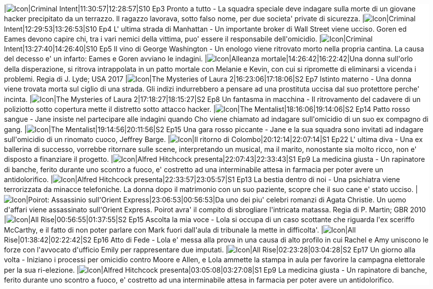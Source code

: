 |![Icon](https://guidatv.sky.it/uuid/5c741565-5526-4705-972b-dc4ea9d13ef8/cover?md5ChecksumParam=e2c6d3e4cc62a671d22c5025c18913bc)|Criminal Intent|11:30:57|12:28:57|S10 Ep3 Pronto a tutto - La squadra speciale deve indagare sulla morte di un giovane hacker precipitato da un terrazzo. Il ragazzo lavorava, sotto falso nome, per due societa&#039; private di sicurezza.
|![Icon](https://guidatv.sky.it/uuid/3c916c73-4d21-4b44-8e9f-0d96d05741c4/cover?md5ChecksumParam=e2c6d3e4cc62a671d22c5025c18913bc)|Criminal Intent|12:29:53|13:26:53|S10 Ep4 L&#039; ultima strada di Manhattan - Un importante broker di Wall Street viene ucciso. Goren ed Eames devono capire chi, tra i vari nemici della vittima, puo&#039; essere il responsabile dell&#039;omicidio.
|![Icon](https://guidatv.sky.it/uuid/904e8897-0b0b-4e57-a1dc-bbaa49acba1f/cover?md5ChecksumParam=e2c6d3e4cc62a671d22c5025c18913bc)|Criminal Intent|13:27:40|14:26:40|S10 Ep5 Il vino di George Washington - Un enologo viene ritrovato morto nella propria cantina. La causa del decesso e&#039; un infarto: Eames e Goren avviano le indagini.
|![Icon](https://guidatv.sky.it/uuid/89a79071-6ca7-4b54-92a5-ee1542d5f050/cover?md5ChecksumParam=96f1037fdb31d97dc0e36b62e5ebc60e)|Alleanza mortale|14:26:42|16:22:42|Una donna sull&#039;orlo della disperazione, si ritrova intrappolata in un patto mortale con Melanie e Kevin, con cui si ripromette di eliminarsi a vicenda i problemi. Regia di J. Lyde; USA 2017
|![Icon](https://guidatv.sky.it/uuid/9cd61272-4292-4d1b-91d1-4fbc46722284/cover?md5ChecksumParam=0a4b7d99b4d6b8a70eb2c8531fb95e16)|The Mysteries of Laura 2|16:23:06|17:18:06|S2 Ep7 Istinto materno - Una donna viene trovata morta sul ciglio di una strada. Gli indizi indurrebbero a pensare ad una prostituta uccisa dal suo protettore perche&#039; incinta.
|![Icon](https://guidatv.sky.it/uuid/16a4e740-9561-446d-b630-ad938c029a69/cover?md5ChecksumParam=0a4b7d99b4d6b8a70eb2c8531fb95e16)|The Mysteries of Laura 2|17:18:27|18:15:27|S2 Ep8 Un fantasma in macchina - Il ritrovamento del cadavere di un poliziotto sotto copertura mette il distretto sotto attacco hacker.
|![Icon](https://guidatv.sky.it/uuid/7bce8072-faea-47cc-8ed3-c42473227016/cover?md5ChecksumParam=cecefffd89da0092c424b9fe12c9a2bc)|The Mentalist|18:16:06|19:14:06|S2 Ep14 Patto rosso sangue - Jane insiste nel partecipare alle indagini quando Cho viene chiamato ad indagare sull&#039;omicidio di un suo ex compagno di gang.
|![Icon](https://guidatv.sky.it/uuid/fff8496c-320a-40e6-b4b7-736da7732d75/cover?md5ChecksumParam=cecefffd89da0092c424b9fe12c9a2bc)|The Mentalist|19:14:56|20:11:56|S2 Ep15 Una gara rosso piccante - Jane e la sua squadra sono invitati ad indagare sull&#039;omicidio di un rinomato cuoco, Jeffrey Barge.
|![Icon](https://guidatv.sky.it/uuid/6d2b116a-fc7e-4fb8-b08b-b7db990659e9/cover?md5ChecksumParam=dac17ba5e205cc817ac873373f50592c)|Il ritorno di Colombo|20:12:14|22:07:14|S1 Ep22 L&#039; ultima diva - Una ex ballerina di successo, vorrebbe ritornare sulle scene, interpretando un musical, ma il marito, nonostante sia molto ricco, non e&#039; disposto a finanziare il progetto.
|![Icon](https://guidatv.sky.it/uuid/06acda91-dad3-4814-9f50-40b0d7a9a52a/cover?md5ChecksumParam=32d499c6f19652449807de4cf6d411bc)|Alfred Hitchcock presenta|22:07:43|22:33:43|S1 Ep9 La medicina giusta - Un rapinatore di banche, ferito durante uno scontro a fuoco, e&#039; costretto ad una interminabile attesa in farmacia per poter avere un antidolorifico.
|![Icon](https://guidatv.sky.it/uuid/b1ba7acb-e53e-4e11-9d72-55070c3d1c54/cover?md5ChecksumParam=32d499c6f19652449807de4cf6d411bc)|Alfred Hitchcock presenta|22:33:57|23:05:57|S1 Ep13 La bestia dentro di noi - Una psichiatra viene terrorizzata da minacce telefoniche. La donna dopo il matrimonio con un suo paziente, scopre che il suo cane e&#039; stato ucciso.
|![Icon](https://guidatv.sky.it/uuid/60f330d3-c21a-4d44-9ee7-a5e4b907ac03/cover?md5ChecksumParam=d1be8050f9e25c79c580eb01ad82e858)|Poirot: Assassinio sull&#039;Orient Express|23:06:53|00:56:53|Da uno dei piu&#039; celebri romanzi di Agata Christie. Un uomo d&#039;affari viene assassinato sull&#039;Orient Express. Poirot avra&#039; il compito di sbrogliare l&#039;intricata matassa. Regia di P. Martin; GBR 2010
|![Icon](https://guidatv.sky.it/uuid/dcdb5d6d-1949-4bb4-bd22-847ea7ac0222/cover?md5ChecksumParam=388565036e8b4fd05188db6e7f9bbc65)|All Rise|00:56:55|01:37:55|S2 Ep15 Ascolta la mia voce - Lola si occupa di un caso scottante che riguarda l&#039;ex sceriffo McCarthy, e il fatto di non poter parlare con Mark fuori dall&#039;aula di tribunale la mette in difficolta&#039;.
|![Icon](https://guidatv.sky.it/uuid/6d7b503a-8c9c-48c5-8d2c-53bbbe4d107b/cover?md5ChecksumParam=388565036e8b4fd05188db6e7f9bbc65)|All Rise|01:38:42|02:22:42|S2 Ep16 Atto di Fede - Lola e&#039; messa alla prova in una causa di alto profilo in cui Rachel e Amy uniscono le forze con l&#039;avvocato d&#039;ufficio Emily per rappresentare due imputati.
|![Icon](https://guidatv.sky.it/uuid/f386f0bd-4d7a-4543-b443-b6878493964a/cover?md5ChecksumParam=388565036e8b4fd05188db6e7f9bbc65)|All Rise|02:23:28|03:04:28|S2 Ep17 Un giorno alla volta - Iniziano i processi per omicidio contro Moore e Allen, e Lola ammette la stampa in aula per favorire la campagna elettorale per la sua ri-elezione.
|![Icon](https://guidatv.sky.it/uuid/06acda91-dad3-4814-9f50-40b0d7a9a52a/cover?md5ChecksumParam=32d499c6f19652449807de4cf6d411bc)|Alfred Hitchcock presenta|03:05:08|03:27:08|S1 Ep9 La medicina giusta - Un rapinatore di banche, ferito durante uno scontro a fuoco, e&#039; costretto ad una interminabile attesa in farmacia per poter avere un antidolorifico.